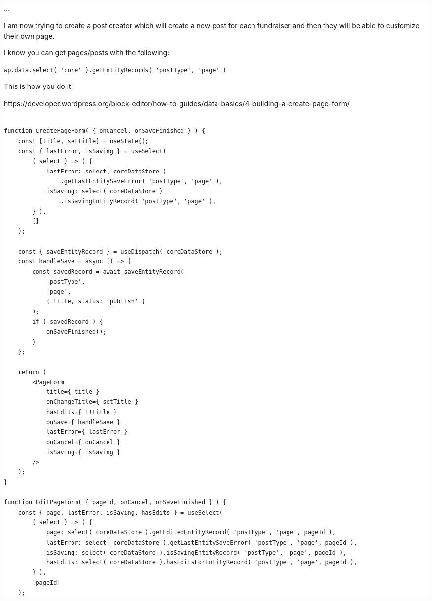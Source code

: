...

I am now trying to create a post creator which will create a new post for each fundraiser and then they will be able to customize their own page.

I know you can get pages/posts with the following:

```
wp.data.select( 'core' ).getEntityRecords( 'postType', 'page' )
```

This is how you do it:

https://developer.wordpress.org/block-editor/how-to-guides/data-basics/4-building-a-create-page-form/

```

function CreatePageForm( { onCancel, onSaveFinished } ) {
    const [title, setTitle] = useState();
    const { lastError, isSaving } = useSelect(
        ( select ) => ( {
            lastError: select( coreDataStore )
                .getLastEntitySaveError( 'postType', 'page' ),
            isSaving: select( coreDataStore )
                .isSavingEntityRecord( 'postType', 'page' ),
        } ),
        []
    );

    const { saveEntityRecord } = useDispatch( coreDataStore );
    const handleSave = async () => {
        const savedRecord = await saveEntityRecord(
            'postType',
            'page',
            { title, status: 'publish' }
        );
        if ( savedRecord ) {
            onSaveFinished();
        }
    };

    return (
        <PageForm
            title={ title }
            onChangeTitle={ setTitle }
            hasEdits={ !!title }
            onSave={ handleSave }
            lastError={ lastError }
            onCancel={ onCancel }
            isSaving={ isSaving }
        />
    );
}

function EditPageForm( { pageId, onCancel, onSaveFinished } ) {
    const { page, lastError, isSaving, hasEdits } = useSelect(
        ( select ) => ( {
            page: select( coreDataStore ).getEditedEntityRecord( 'postType', 'page', pageId ),
            lastError: select( coreDataStore ).getLastEntitySaveError( 'postType', 'page', pageId ),
            isSaving: select( coreDataStore ).isSavingEntityRecord( 'postType', 'page', pageId ),
            hasEdits: select( coreDataStore ).hasEditsForEntityRecord( 'postType', 'page', pageId ),
        } ),
        [pageId]
    );
```